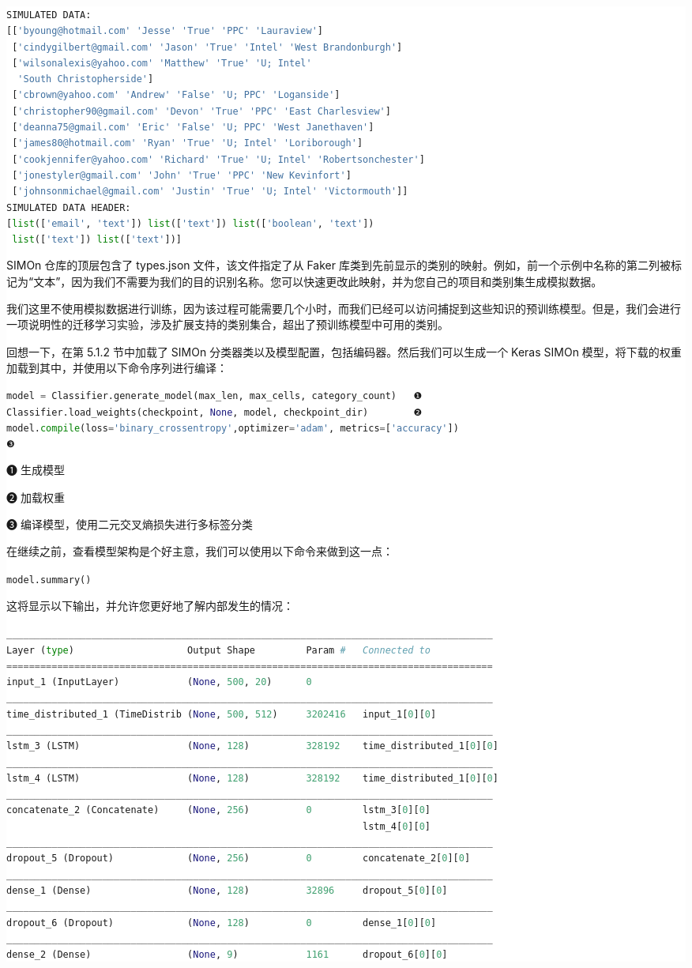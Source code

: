 ```py
SIMULATED DATA:
[['byoung@hotmail.com' 'Jesse' 'True' 'PPC' 'Lauraview']
 ['cindygilbert@gmail.com' 'Jason' 'True' 'Intel' 'West Brandonburgh']
 ['wilsonalexis@yahoo.com' 'Matthew' 'True' 'U; Intel'
  'South Christopherside']
 ['cbrown@yahoo.com' 'Andrew' 'False' 'U; PPC' 'Loganside']
 ['christopher90@gmail.com' 'Devon' 'True' 'PPC' 'East Charlesview']
 ['deanna75@gmail.com' 'Eric' 'False' 'U; PPC' 'West Janethaven']
 ['james80@hotmail.com' 'Ryan' 'True' 'U; Intel' 'Loriborough']
 ['cookjennifer@yahoo.com' 'Richard' 'True' 'U; Intel' 'Robertsonchester']
 ['jonestyler@gmail.com' 'John' 'True' 'PPC' 'New Kevinfort']
 ['johnsonmichael@gmail.com' 'Justin' 'True' 'U; Intel' 'Victormouth']]
SIMULATED DATA HEADER:
[list(['email', 'text']) list(['text']) list(['boolean', 'text'])
 list(['text']) list(['text'])]
```

SIMOn 仓库的顶层包含了 types.json 文件，该文件指定了从 Faker 库类到先前显示的类别的映射。例如，前一个示例中名称的第二列被标记为“文本”，因为我们不需要为我们的目的识别名称。您可以快速更改此映射，并为您自己的项目和类别集生成模拟数据。

我们这里不使用模拟数据进行训练，因为该过程可能需要几个小时，而我们已经可以访问捕捉到这些知识的预训练模型。但是，我们会进行一项说明性的迁移学习实验，涉及扩展支持的类别集合，超出了预训练模型中可用的类别。

回想一下，在第 5.1.2 节中加载了 SIMOn 分类器类以及模型配置，包括编码器。然后我们可以生成一个 Keras SIMOn 模型，将下载的权重加载到其中，并使用以下命令序列进行编译：

```py
model = Classifier.generate_model(max_len, max_cells, category_count)   ❶
Classifier.load_weights(checkpoint, None, model, checkpoint_dir)        ❷
model.compile(loss='binary_crossentropy',optimizer='adam', metrics=['accuracy'])                                              ❸
```

❶ 生成模型

❷ 加载权重

❸ 编译模型，使用二元交叉熵损失进行多标签分类

在继续之前，查看模型架构是个好主意，我们可以使用以下命令来做到这一点：

```py
model.summary() 
```

这将显示以下输出，并允许您更好地了解内部发生的情况：

```py
______________________________________________________________________________________
Layer (type)                    Output Shape         Param #   Connected to           
======================================================================================
input_1 (InputLayer)            (None, 500, 20)      0                                
______________________________________________________________________________________
time_distributed_1 (TimeDistrib (None, 500, 512)     3202416   input_1[0][0]          
______________________________________________________________________________________
lstm_3 (LSTM)                   (None, 128)          328192    time_distributed_1[0][0]
______________________________________________________________________________________
lstm_4 (LSTM)                   (None, 128)          328192    time_distributed_1[0][0]
______________________________________________________________________________________
concatenate_2 (Concatenate)     (None, 256)          0         lstm_3[0][0]           
                                                               lstm_4[0][0]           
______________________________________________________________________________________
dropout_5 (Dropout)             (None, 256)          0         concatenate_2[0][0]    
______________________________________________________________________________________
dense_1 (Dense)                 (None, 128)          32896     dropout_5[0][0]        
______________________________________________________________________________________
dropout_6 (Dropout)             (None, 128)          0         dense_1[0][0]          
______________________________________________________________________________________
dense_2 (Dense)                 (None, 9)            1161      dropout_6[0][0]        
```
